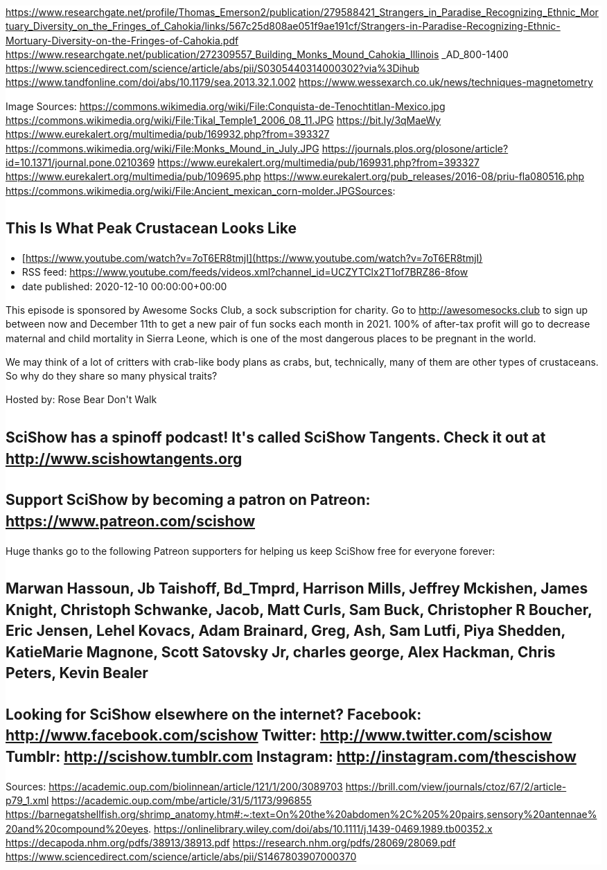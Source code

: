 https://www.researchgate.net/profile/Thomas_Emerson2/publication/279588421_Strangers_in_Paradise_Recognizing_Ethnic_Mortuary_Diversity_on_the_Fringes_of_Cahokia/links/567c25d808ae051f9ae191cf/Strangers-in-Paradise-Recognizing-Ethnic-Mortuary-Diversity-on-the-Fringes-of-Cahokia.pdf
https://www.researchgate.net/publication/272309557_Building_Monks_Mound_Cahokia_Illinois
_AD_800-1400
https://www.sciencedirect.com/science/article/abs/pii/S0305440314000302?via%3Dihub
https://www.tandfonline.com/doi/abs/10.1179/sea.2013.32.1.002 
https://www.wessexarch.co.uk/news/techniques-magnetometry

Image Sources:
https://commons.wikimedia.org/wiki/File:Conquista-de-Tenochtitlan-Mexico.jpg
https://commons.wikimedia.org/wiki/File:Tikal_Temple1_2006_08_11.JPG
https://bit.ly/3qMaeWy
https://www.eurekalert.org/multimedia/pub/169932.php?from=393327
https://commons.wikimedia.org/wiki/File:Monks_Mound_in_July.JPG
https://journals.plos.org/plosone/article?id=10.1371/journal.pone.0210369
https://www.eurekalert.org/multimedia/pub/169931.php?from=393327
https://www.eurekalert.org/multimedia/pub/109695.php
https://www.eurekalert.org/pub_releases/2016-08/priu-fla080516.php
https://commons.wikimedia.org/wiki/File:Ancient_mexican_corn-molder.JPGSources:

## This Is What Peak Crustacean Looks Like
 - [https://www.youtube.com/watch?v=7oT6ER8tmjI](https://www.youtube.com/watch?v=7oT6ER8tmjI)
 - RSS feed: https://www.youtube.com/feeds/videos.xml?channel_id=UCZYTClx2T1of7BRZ86-8fow
 - date published: 2020-12-10 00:00:00+00:00

This episode is sponsored by Awesome Socks Club, a sock subscription for charity. Go to http://awesomesocks.club to sign up between now and December 11th to get a new pair of fun socks each month in 2021. 100% of after-tax profit will go to decrease maternal and child mortality in Sierra Leone, which is one of the most dangerous places to be pregnant in the world.

We may think of a lot of critters with crab-like body plans as crabs, but, technically, many of them are other types of crustaceans. So why do they share so many physical traits?

Hosted by: Rose Bear Don't Walk

SciShow has a spinoff podcast! It's called SciShow Tangents. Check it out at http://www.scishowtangents.org
----------
Support SciShow by becoming a patron on Patreon: https://www.patreon.com/scishow
----------
Huge thanks go to the following Patreon supporters for helping us keep SciShow free for everyone forever:

Marwan Hassoun, Jb Taishoff, Bd_Tmprd, Harrison Mills, Jeffrey Mckishen, James Knight, Christoph Schwanke, Jacob, Matt Curls, Sam Buck, Christopher R Boucher, Eric Jensen, Lehel Kovacs, Adam Brainard, Greg, Ash, Sam Lutfi, Piya Shedden, KatieMarie Magnone, Scott Satovsky Jr, charles george, Alex Hackman, Chris Peters, Kevin Bealer
----------
Looking for SciShow elsewhere on the internet?
Facebook: http://www.facebook.com/scishow
Twitter: http://www.twitter.com/scishow
Tumblr: http://scishow.tumblr.com
Instagram: http://instagram.com/thescishow
----------
Sources:
https://academic.oup.com/biolinnean/article/121/1/200/3089703
https://brill.com/view/journals/ctoz/67/2/article-p79_1.xml
https://academic.oup.com/mbe/article/31/5/1173/996855
https://barnegatshellfish.org/shrimp_anatomy.htm#:~:text=On%20the%20abdomen%2C%205%20pairs,sensory%20antennae%20and%20compound%20eyes.
https://onlinelibrary.wiley.com/doi/abs/10.1111/j.1439-0469.1989.tb00352.x
https://decapoda.nhm.org/pdfs/38913/38913.pdf
https://research.nhm.org/pdfs/28069/28069.pdf
https://www.sciencedirect.com/science/article/abs/pii/S1467803907000370